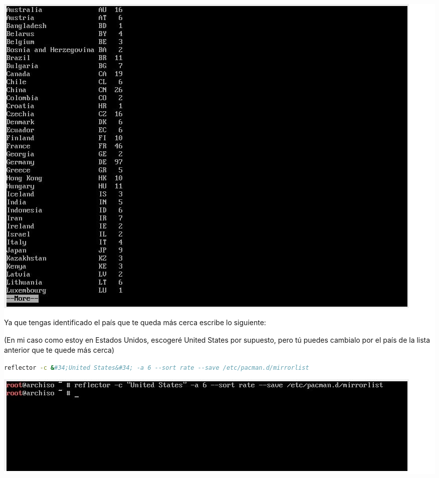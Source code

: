 ![Reflector lista de países](/images/posts/archvbox-install/reflector_paises-min.jpg)

Ya que tengas identificado el país que te queda más cerca escribe lo siguiente:

(En mi caso como estoy en Estados Unidos, escogeré United States por supuesto, pero tú puedes cambialo por el país de la lista anterior que te quede más cerca)

```bash
reflector -c &#34;United States&#34; -a 6 --sort rate --save /etc/pacman.d/mirrorlist
```

![Reflector actualiza mirrorlist](/images/posts/archvbox-install/reflector_actualiza_mirrorlist-min.jpg)
